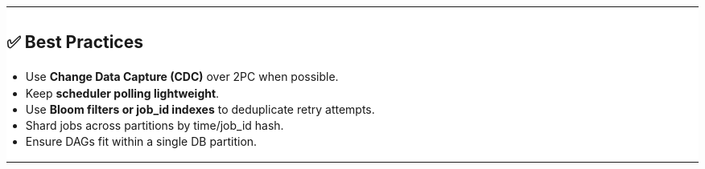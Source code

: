 
---

## ✅ Best Practices

* Use **Change Data Capture (CDC)** over 2PC when possible.
* Keep **scheduler polling lightweight**.
* Use **Bloom filters or job\_id indexes** to deduplicate retry attempts.
* Shard jobs across partitions by time/job\_id hash.
* Ensure DAGs fit within a single DB partition.

---


